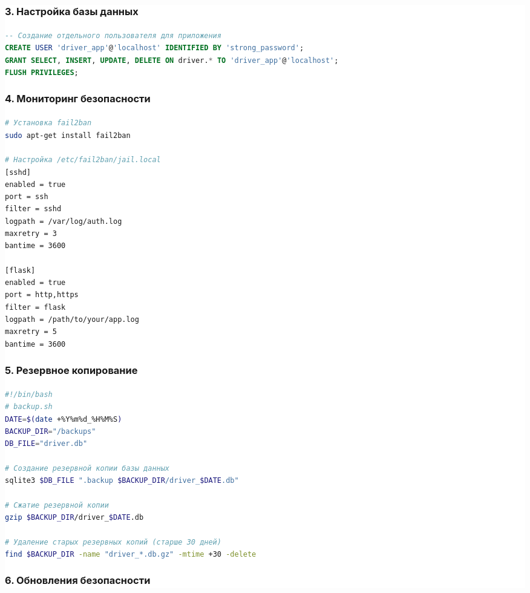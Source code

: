 ### 3. Настройка базы данных

```sql
-- Создание отдельного пользователя для приложения
CREATE USER 'driver_app'@'localhost' IDENTIFIED BY 'strong_password';
GRANT SELECT, INSERT, UPDATE, DELETE ON driver.* TO 'driver_app'@'localhost';
FLUSH PRIVILEGES;
```

### 4. Мониторинг безопасности

```bash
# Установка fail2ban
sudo apt-get install fail2ban

# Настройка /etc/fail2ban/jail.local
[sshd]
enabled = true
port = ssh
filter = sshd
logpath = /var/log/auth.log
maxretry = 3
bantime = 3600

[flask]
enabled = true
port = http,https
filter = flask
logpath = /path/to/your/app.log
maxretry = 5
bantime = 3600
```

### 5. Резервное копирование

```bash
#!/bin/bash
# backup.sh
DATE=$(date +%Y%m%d_%H%M%S)
BACKUP_DIR="/backups"
DB_FILE="driver.db"

# Создание резервной копии базы данных
sqlite3 $DB_FILE ".backup $BACKUP_DIR/driver_$DATE.db"

# Сжатие резервной копии
gzip $BACKUP_DIR/driver_$DATE.db

# Удаление старых резервных копий (старше 30 дней)
find $BACKUP_DIR -name "driver_*.db.gz" -mtime +30 -delete
```

### 6. Обновления безопасности
